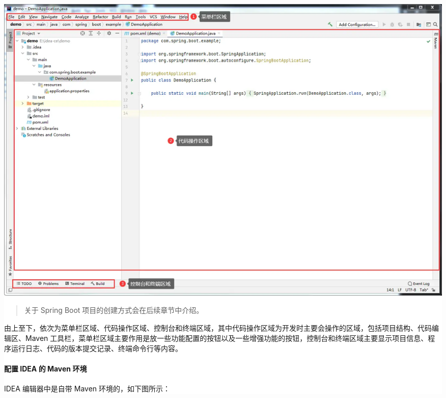 ![image-20201224211323320](./images/73538b77b8cf4cba5904c94943c177f4.webp )

> 关于 Spring Boot 项目的创建方式会在后续章节中介绍。

由上至下，依次为菜单栏区域、代码操作区域、控制台和终端区域，其中代码操作区域为开发时主要会操作的区域，包括项目结构、代码编辑区、Maven 工具栏，菜单栏区域主要作用是放一些功能配置的按钮以及一些增强功能的按钮，控制台和终端区域主要显示项目信息、程序运行日志、代码的版本提交记录、终端命令行等内容。

#### 配置 IDEA 的 Maven 环境

IDEA 编辑器中是自带 Maven 环境的，如下图所示：
